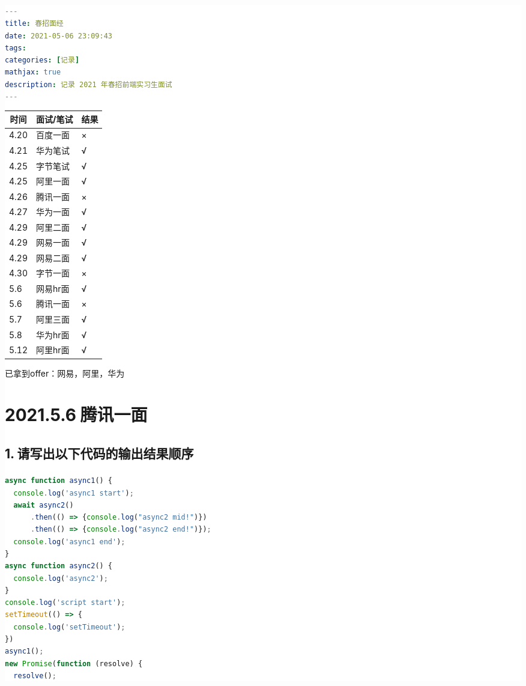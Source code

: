 ```yaml
---
title: 春招面经
date: 2021-05-06 23:09:43
tags:
categories: [记录]
mathjax: true
description: 记录 2021 年春招前端实习生面试
---
```


| 时间 | 面试/笔试 | 结果 |
| ---- | --------- | ---- |
| 4.20 | 百度一面  | ×    |
| 4.21 | 华为笔试  | √    |
| 4.25 | 字节笔试  | √    |
| 4.25 | 阿里一面  | √    |
| 4.26 | 腾讯一面  | ×    |
| 4.27 | 华为一面  | √    |
| 4.29 | 阿里二面  | √    |
| 4.29 | 网易一面  | √    |
| 4.29 | 网易二面  | √    |
| 4.30 | 字节一面  | ×    |
| 5.6  | 网易hr面  | √    |
| 5.6  | 腾讯一面  | ×    |
| 5.7  | 阿里三面  | √    |
| 5.8  | 华为hr面  | √    |
| 5.12 | 阿里hr面  | √    |

已拿到offer：网易，阿里，华为

# 2021.5.6 腾讯一面

## 1. 请写出以下代码的输出结果顺序

```javascript
async function async1() {
  console.log('async1 start');
  await async2()
      .then(() => {console.log("async2 mid!")})
      .then(() => {console.log("async2 end!")});
  console.log('async1 end');
}
async function async2() {
  console.log('async2');
}
console.log('script start');
setTimeout(() => {
  console.log('setTimeout');
})
async1();
new Promise(function (resolve) {
  resolve();
```